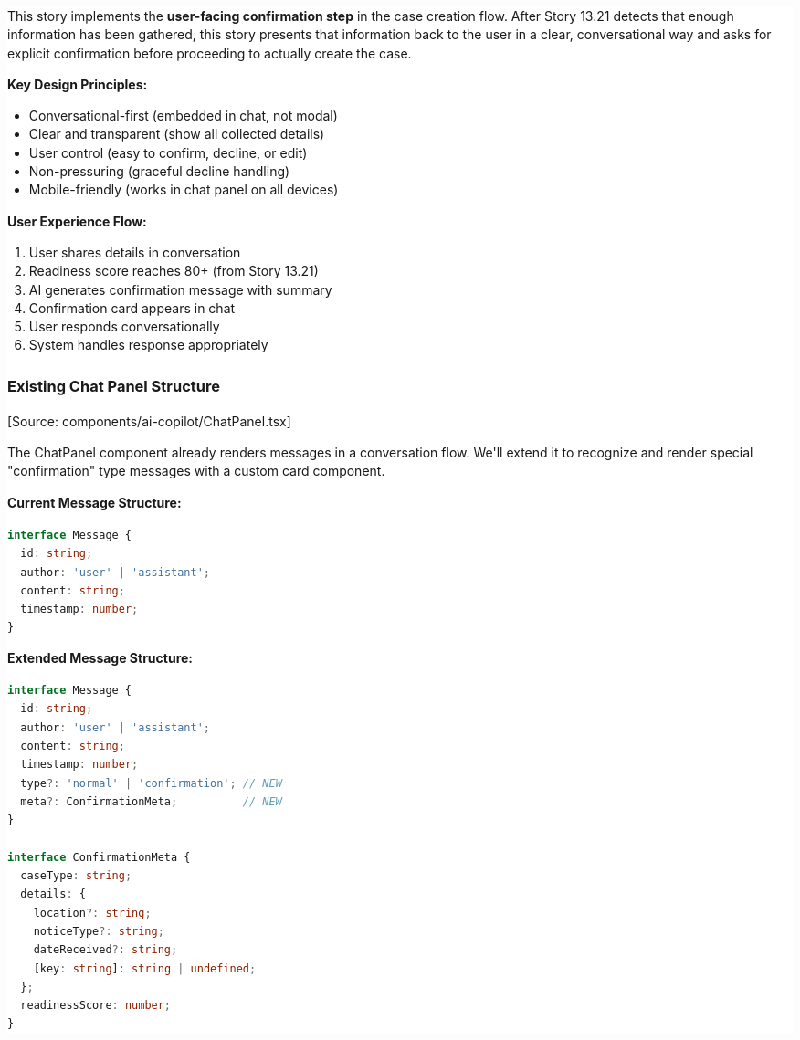 This story implements the **user-facing confirmation step** in the case creation flow. After Story 13.21 detects that enough information has been gathered, this story presents that information back to the user in a clear, conversational way and asks for explicit confirmation before proceeding to actually create the case.

**Key Design Principles:**
- Conversational-first (embedded in chat, not modal)
- Clear and transparent (show all collected details)
- User control (easy to confirm, decline, or edit)
- Non-pressuring (graceful decline handling)
- Mobile-friendly (works in chat panel on all devices)

**User Experience Flow:**
1. User shares details in conversation
2. Readiness score reaches 80+ (from Story 13.21)
3. AI generates confirmation message with summary
4. Confirmation card appears in chat
5. User responds conversationally
6. System handles response appropriately

### Existing Chat Panel Structure
[Source: components/ai-copilot/ChatPanel.tsx]

The ChatPanel component already renders messages in a conversation flow. We'll extend it to recognize and render special "confirmation" type messages with a custom card component.

**Current Message Structure:**
```typescript
interface Message {
  id: string;
  author: 'user' | 'assistant';
  content: string;
  timestamp: number;
}
```

**Extended Message Structure:**
```typescript
interface Message {
  id: string;
  author: 'user' | 'assistant';
  content: string;
  timestamp: number;
  type?: 'normal' | 'confirmation'; // NEW
  meta?: ConfirmationMeta;          // NEW
}

interface ConfirmationMeta {
  caseType: string;
  details: {
    location?: string;
    noticeType?: string;
    dateReceived?: string;
    [key: string]: string | undefined;
  };
  readinessScore: number;
}
```

